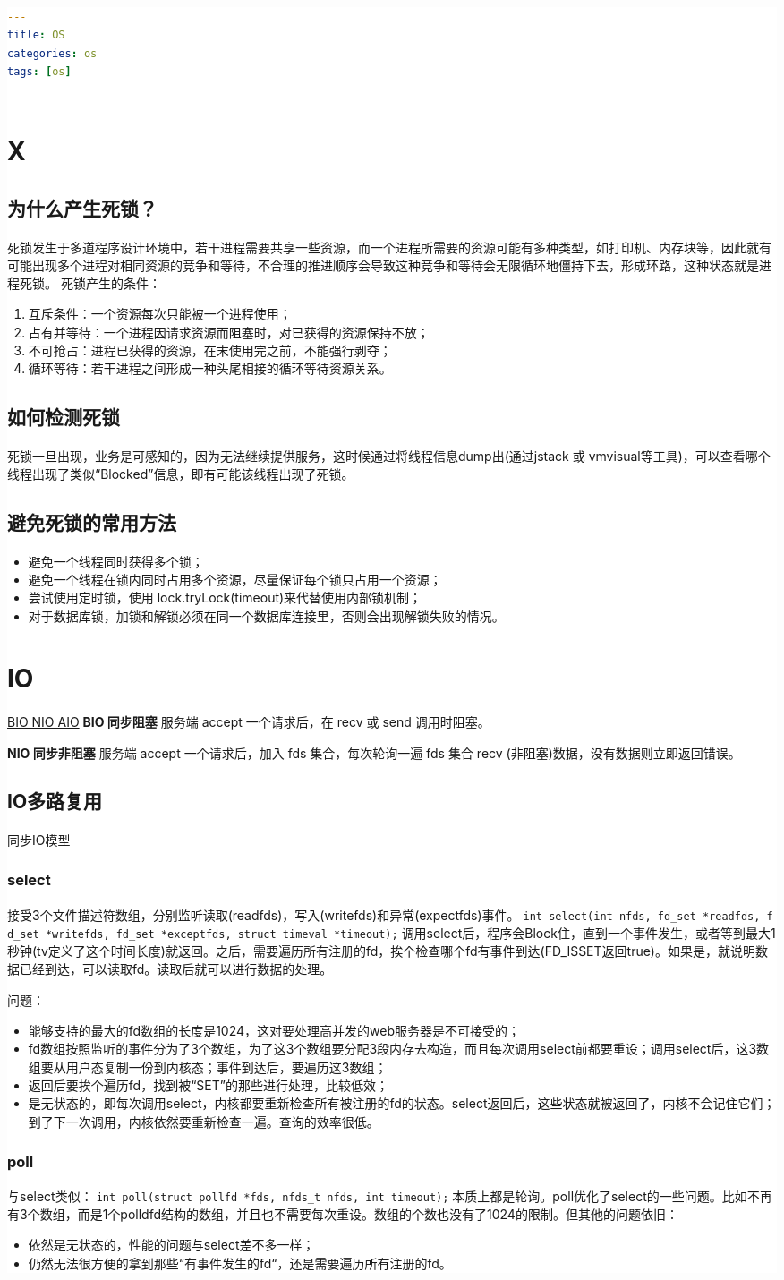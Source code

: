 ```yaml
---
title: OS
categories: os
tags: [os]
---
```

# X
## 为什么产生死锁？
死锁发生于多道程序设计环境中，若干进程需要共享一些资源，而一个进程所需要的资源可能有多种类型，如打印机、内存块等，因此就有可能出现多个进程对相同资源的竞争和等待，不合理的推进顺序会导致这种竞争和等待会无限循环地僵持下去，形成环路，这种状态就是进程死锁。
死锁产生的条件：
1. 互斥条件：一个资源每次只能被一个进程使用；
2. 占有并等待：一个进程因请求资源而阻塞时，对已获得的资源保持不放；
3. 不可抢占：进程已获得的资源，在末使用完之前，不能强行剥夺；
4. 循环等待：若干进程之间形成一种头尾相接的循环等待资源关系。

## 如何检测死锁
死锁一旦出现，业务是可感知的，因为无法继续提供服务，这时候通过将线程信息dump出(通过jstack 或 vmvisual等工具)，可以查看哪个线程出现了类似“Blocked”信息，即有可能该线程出现了死锁。

## 避免死锁的常用方法
* 避免一个线程同时获得多个锁；
* 避免一个线程在锁内同时占用多个资源，尽量保证每个锁只占用一个资源；
* 尝试使用定时锁，使用 lock.tryLock(timeout)来代替使用内部锁机制；
* 对于数据库锁，加锁和解锁必须在同一个数据库连接里，否则会出现解锁失败的情况。



# IO
[BIO NIO AIO](https://www.cnblogs.com/twoheads/p/10712094.html)
**BIO 同步阻塞**
服务端 accept 一个请求后，在 recv 或 send 调用时阻塞。

**NIO 同步非阻塞**
服务端 accept 一个请求后，加入 fds 集合，每次轮询一遍 fds 集合 recv (非阻塞)数据，没有数据则立即返回错误。

## IO多路复用
同步IO模型

### select
接受3个文件描述符数组，分别监听读取(readfds)，写入(writefds)和异常(expectfds)事件。
```int select(int nfds, fd_set *readfds, fd_set *writefds, fd_set *exceptfds, struct timeval *timeout);```
调用select后，程序会Block住，直到一个事件发生，或者等到最大1秒钟(tv定义了这个时间长度)就返回。之后，需要遍历所有注册的fd，挨个检查哪个fd有事件到达(FD_ISSET返回true)。如果是，就说明数据已经到达，可以读取fd。读取后就可以进行数据的处理。

问题：
* 能够支持的最大的fd数组的长度是1024，这对要处理高并发的web服务器是不可接受的；
* fd数组按照监听的事件分为了3个数组，为了这3个数组要分配3段内存去构造，而且每次调用select前都要重设；调用select后，这3数组要从用户态复制一份到内核态；事件到达后，要遍历这3数组；
* 返回后要挨个遍历fd，找到被“SET”的那些进行处理，比较低效；
* 是无状态的，即每次调用select，内核都要重新检查所有被注册的fd的状态。select返回后，这些状态就被返回了，内核不会记住它们；到了下一次调用，内核依然要重新检查一遍。查询的效率很低。

### poll
与select类似：
```int poll(struct pollfd *fds, nfds_t nfds, int timeout);```
本质上都是轮询。poll优化了select的一些问题。比如不再有3个数组，而是1个polldfd结构的数组，并且也不需要每次重设。数组的个数也没有了1024的限制。但其他的问题依旧：
* 依然是无状态的，性能的问题与select差不多一样；
* 仍然无法很方便的拿到那些“有事件发生的fd“，还是需要遍历所有注册的fd。

```